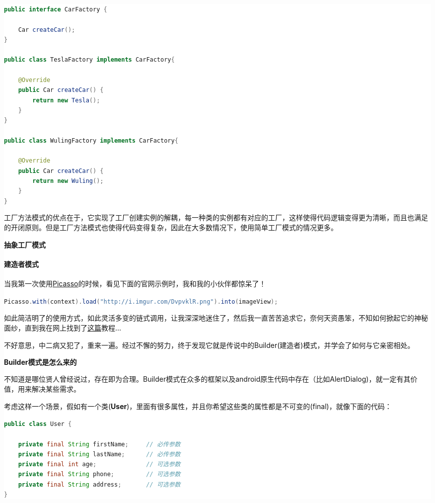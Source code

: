 ````java
public interface CarFactory {

    Car createCar();
}

public class TeslaFactory implements CarFactory{

    @Override
    public Car createCar() {
        return new Tesla();
    }
}

public class WulingFactory implements CarFactory{

    @Override
    public Car createCar() {
        return new Wuling();
    }
}
````

工厂方法模式的优点在于，它实现了工厂创建实例的解耦，每一种类的实例都有对应的工厂，这样使得代码逻辑变得更为清晰，而且也满足的开闭原则。但是工厂方法模式也使得代码变得复杂，因此在大多数情况下，使用简单工厂模式的情况更多。

**抽象工厂模式**





#### 建造者模式

当我第一次使用[Picasso](https://link.jianshu.com?t=http://square.github.io/picasso/)的时候，看见下面的官网示例时，我和我的小伙伴都惊呆了！

```java
Picasso.with(context).load("http://i.imgur.com/DvpvklR.png").into(imageView);
```

如此简洁明了的使用方式，如此灵活多变的链式调用，让我深深地迷住了，然后我一直苦苦追求它，奈何天资愚笨，不知如何掀起它的神秘面纱，直到我在网上找到了[这篇](https://link.jianshu.com?t=http://jlordiales.me/2012/12/13/the-builder-pattern-in-practice/)教程...

不好意思，中二病又犯了，重来一遍。经过不懈的努力，终于发现它就是传说中的Builder(建造者)模式，并学会了如何与它亲密相处。

**Builder模式是怎么来的**

不知道是哪位贤人曾经说过，存在即为合理。Builder模式在众多的框架以及android原生代码中存在（比如AlertDialog)，就一定有其价值，用来解决某些需求。

考虑这样一个场景，假如有一个类(****User****)，里面有很多属性，并且你希望这些类的属性都是不可变的(final)，就像下面的代码：



```java
public class User {

    private final String firstName;     // 必传参数
    private final String lastName;      // 必传参数
    private final int age;              // 可选参数
    private final String phone;         // 可选参数
    private final String address;       // 可选参数
}
```
